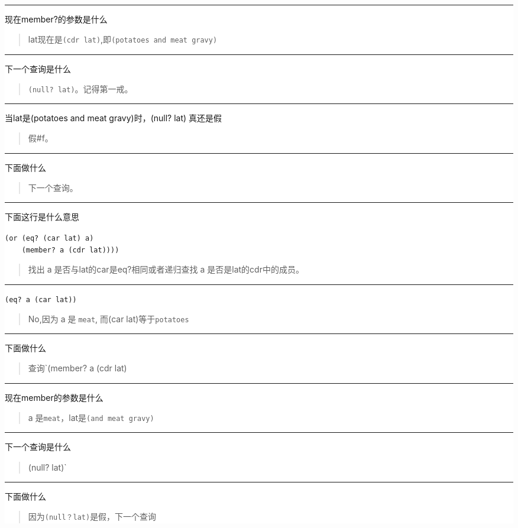 ------------

现在member?的参数是什么

>lat现在是`(cdr lat)`,即`(potatoes and meat gravy)`

------------

下一个查询是什么

>`(null? lat)`。记得第一戒。

------------


当lat是(potatoes and meat gravy)时，(null? lat) 真还是假

>假#f。

------------

下面做什么

>下一个查询。

------------

下面这行是什么意思

    (or (eq? (car lat) a)
        (member? a (cdr lat))))

>找出 a 是否与lat的car是eq?相同或者递归查找 a 是否是lat的cdr中的成员。

------------

`(eq? a (car lat))`

>No,因为 a 是 `meat`, 而(car lat)等于`potatoes`

------------

下面做什么

>查询`(member? a (cdr lat)

------------

现在member的参数是什么

> a 是`meat`，lat是`(and meat gravy)`

------------

下一个查询是什么

>(null? lat)`

------------

下面做什么

>因为`(null？lat)`是假，下一个查询
